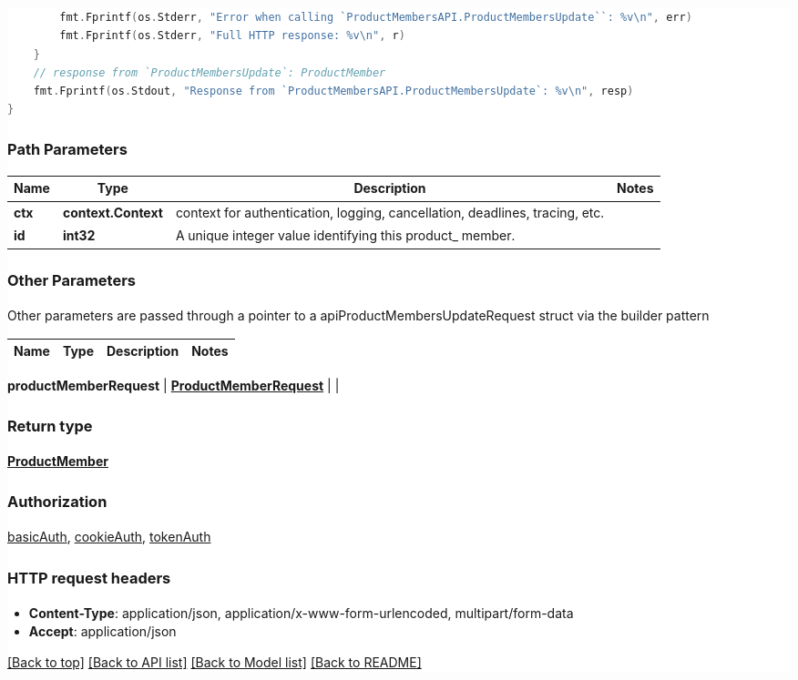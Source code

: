 ```go
		fmt.Fprintf(os.Stderr, "Error when calling `ProductMembersAPI.ProductMembersUpdate``: %v\n", err)
		fmt.Fprintf(os.Stderr, "Full HTTP response: %v\n", r)
	}
	// response from `ProductMembersUpdate`: ProductMember
	fmt.Fprintf(os.Stdout, "Response from `ProductMembersAPI.ProductMembersUpdate`: %v\n", resp)
}
```

### Path Parameters


Name | Type | Description  | Notes
------------- | ------------- | ------------- | -------------
**ctx** | **context.Context** | context for authentication, logging, cancellation, deadlines, tracing, etc.
**id** | **int32** | A unique integer value identifying this product_ member. | 

### Other Parameters

Other parameters are passed through a pointer to a apiProductMembersUpdateRequest struct via the builder pattern


Name | Type | Description  | Notes
------------- | ------------- | ------------- | -------------

 **productMemberRequest** | [**ProductMemberRequest**](ProductMemberRequest.md) |  | 

### Return type

[**ProductMember**](ProductMember.md)

### Authorization

[basicAuth](../README.md#basicAuth), [cookieAuth](../README.md#cookieAuth), [tokenAuth](../README.md#tokenAuth)

### HTTP request headers

- **Content-Type**: application/json, application/x-www-form-urlencoded, multipart/form-data
- **Accept**: application/json

[[Back to top]](#) [[Back to API list]](../README.md#documentation-for-api-endpoints)
[[Back to Model list]](../README.md#documentation-for-models)
[[Back to README]](../README.md)

